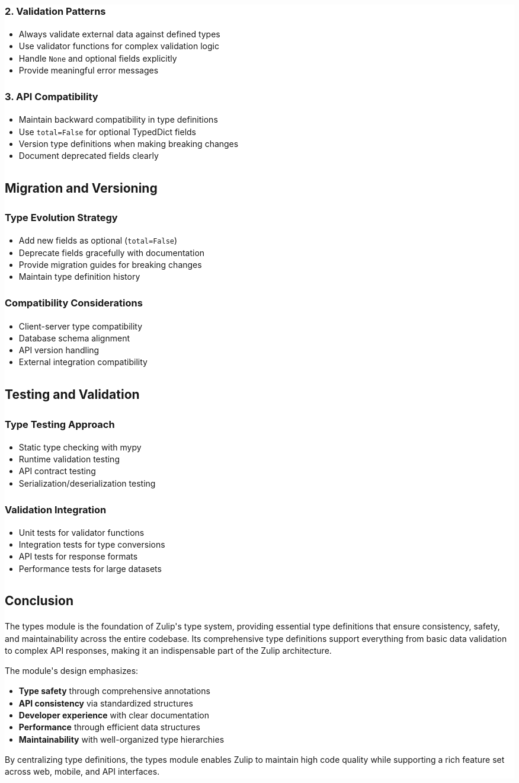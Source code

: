 ### 2. Validation Patterns
- Always validate external data against defined types
- Use validator functions for complex validation logic
- Handle `None` and optional fields explicitly
- Provide meaningful error messages

### 3. API Compatibility
- Maintain backward compatibility in type definitions
- Use `total=False` for optional TypedDict fields
- Version type definitions when making breaking changes
- Document deprecated fields clearly

## Migration and Versioning

### Type Evolution Strategy
- Add new fields as optional (`total=False`)
- Deprecate fields gracefully with documentation
- Provide migration guides for breaking changes
- Maintain type definition history

### Compatibility Considerations
- Client-server type compatibility
- Database schema alignment
- API version handling
- External integration compatibility

## Testing and Validation

### Type Testing Approach
- Static type checking with mypy
- Runtime validation testing
- API contract testing
- Serialization/deserialization testing

### Validation Integration
- Unit tests for validator functions
- Integration tests for type conversions
- API tests for response formats
- Performance tests for large datasets

## Conclusion

The types module is the foundation of Zulip's type system, providing essential type definitions that ensure consistency, safety, and maintainability across the entire codebase. Its comprehensive type definitions support everything from basic data validation to complex API responses, making it an indispensable part of the Zulip architecture.

The module's design emphasizes:
- **Type safety** through comprehensive annotations
- **API consistency** via standardized structures
- **Developer experience** with clear documentation
- **Performance** through efficient data structures
- **Maintainability** with well-organized type hierarchies

By centralizing type definitions, the types module enables Zulip to maintain high code quality while supporting a rich feature set across web, mobile, and API interfaces.